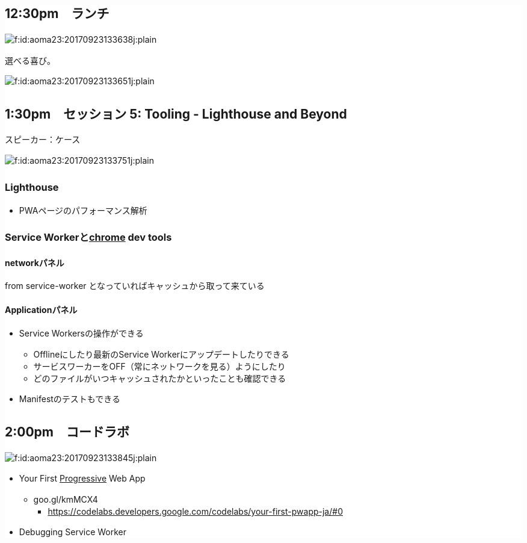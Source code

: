 
<h2>12:30pm　ランチ</h2>

<p><span itemscope itemtype="http://schema.org/Photograph"><img src="https://cdn-ak.f.st-hatena.com/images/fotolife/n/naoqoo23/20170923/20170923133638.jpg" alt="f:id:aoma23:20170923133638j:plain" title="f:id:aoma23:20170923133638j:plain" class="hatena-fotolife" itemprop="image"></span></p>

<p>選べる喜び。</p>

<p><span itemscope itemtype="http://schema.org/Photograph"><img src="https://cdn-ak.f.st-hatena.com/images/fotolife/n/naoqoo23/20170923/20170923133651.jpg" alt="f:id:aoma23:20170923133651j:plain" title="f:id:aoma23:20170923133651j:plain" class="hatena-fotolife" itemprop="image"></span></p>

<h2>1:30pm　セッション 5: Tooling - Lighthouse and Beyond</h2>

<p>スピーカー：ケース</p>

<p><span itemscope itemtype="http://schema.org/Photograph"><img src="https://cdn-ak.f.st-hatena.com/images/fotolife/n/naoqoo23/20170923/20170923133751.jpg" alt="f:id:aoma23:20170923133751j:plain" title="f:id:aoma23:20170923133751j:plain" class="hatena-fotolife" itemprop="image"></span></p>

<h3>Lighthouse</h3>

<ul>
<li>PWAページのパフォーマンス解析</li>
</ul>


<h3>Service Workerと<a class="keyword" href="http://d.hatena.ne.jp/keyword/chrome">chrome</a> dev tools</h3>

<h4>networkパネル</h4>

<p>from service-worker
となっていればキャッシュから取って来ている</p>

<h4>Applicationパネル</h4>

<ul>
<li><p>Service Workersの操作ができる</p>

<ul>
<li>Offlineにしたり最新のService Workerにアップデートしたりできる</li>
<li>サービスワーカーをOFF（常にネットワークを見る）ようにしたり</li>
<li>どのファイルがいつキャッシュされたかといったことも確認できる</li>
</ul>
</li>
<li><p>Manifestのテストもできる</p></li>
</ul>


<h2>2:00pm　コードラボ</h2>

<p><span itemscope itemtype="http://schema.org/Photograph"><img src="https://cdn-ak.f.st-hatena.com/images/fotolife/n/naoqoo23/20170923/20170923133845.jpg" alt="f:id:aoma23:20170923133845j:plain" title="f:id:aoma23:20170923133845j:plain" class="hatena-fotolife" itemprop="image"></span></p>

<ul>
<li><p>Your First <a class="keyword" href="http://d.hatena.ne.jp/keyword/Progressive">Progressive</a> Web App</p>

<ul>
<li>goo.gl/kmMCX4

<ul>
<li><a href="https://codelabs.developers.google.com/codelabs/your-first-pwapp-ja/#0">https://codelabs.developers.google.com/codelabs/your-first-pwapp-ja/#0</a></li>
</ul>
</li>
</ul>
</li>
<li><p>Debugging Service Worker</p>
